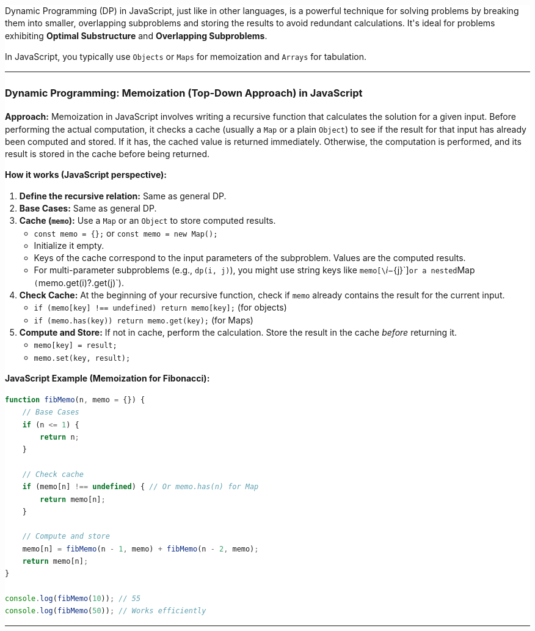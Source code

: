 Dynamic Programming (DP) in JavaScript, just like in other languages, is a powerful technique for solving problems by breaking them into smaller, overlapping subproblems and storing the results to avoid redundant calculations. It's ideal for problems exhibiting **Optimal Substructure** and **Overlapping Subproblems**.

In JavaScript, you typically use `Objects` or `Maps` for memoization and `Arrays` for tabulation.

---

### **Dynamic Programming: Memoization (Top-Down Approach) in JavaScript**

**Approach:**
Memoization in JavaScript involves writing a recursive function that calculates the solution for a given input. Before performing the actual computation, it checks a cache (usually a `Map` or a plain `Object`) to see if the result for that input has already been computed and stored. If it has, the cached value is returned immediately. Otherwise, the computation is performed, and its result is stored in the cache before being returned.

**How it works (JavaScript perspective):**

1.  **Define the recursive relation:** Same as general DP.
2.  **Base Cases:** Same as general DP.
3.  **Cache (`memo`):** Use a `Map` or an `Object` to store computed results.
    * `const memo = {};` or `const memo = new Map();`
    * Initialize it empty.
    * Keys of the cache correspond to the input parameters of the subproblem. Values are the computed results.
    * For multi-parameter subproblems (e.g., `dp(i, j)`), you might use string keys like `memo[\`${i}-${j}\`]` or a nested `Map` (`memo.get(i)?.get(j)`).
4.  **Check Cache:** At the beginning of your recursive function, check if `memo` already contains the result for the current input.
    * `if (memo[key] !== undefined) return memo[key];` (for objects)
    * `if (memo.has(key)) return memo.get(key);` (for Maps)
5.  **Compute and Store:** If not in cache, perform the calculation. Store the result in the cache *before* returning it.
    * `memo[key] = result;`
    * `memo.set(key, result);`

**JavaScript Example (Memoization for Fibonacci):**

```javascript
function fibMemo(n, memo = {}) {
    // Base Cases
    if (n <= 1) {
        return n;
    }

    // Check cache
    if (memo[n] !== undefined) { // Or memo.has(n) for Map
        return memo[n];
    }

    // Compute and store
    memo[n] = fibMemo(n - 1, memo) + fibMemo(n - 2, memo);
    return memo[n];
}

console.log(fibMemo(10)); // 55
console.log(fibMemo(50)); // Works efficiently
```

---